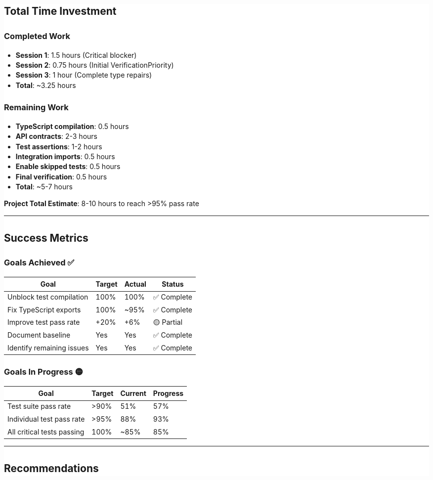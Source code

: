 ## Total Time Investment

### Completed Work

- **Session 1**: 1.5 hours (Critical blocker)
- **Session 2**: 0.75 hours (Initial VerificationPriority)
- **Session 3**: 1 hour (Complete type repairs)
- **Total**: ~3.25 hours

### Remaining Work

- **TypeScript compilation**: 0.5 hours
- **API contracts**: 2-3 hours
- **Test assertions**: 1-2 hours
- **Integration imports**: 0.5 hours
- **Enable skipped tests**: 0.5 hours
- **Final verification**: 0.5 hours
- **Total**: ~5-7 hours

**Project Total Estimate**: 8-10 hours to reach >95% pass rate

---

## Success Metrics

### Goals Achieved ✅

| Goal                      | Target | Actual | Status      |
| ------------------------- | ------ | ------ | ----------- |
| Unblock test compilation  | 100%   | 100%   | ✅ Complete |
| Fix TypeScript exports    | 100%   | ~95%   | ✅ Complete |
| Improve test pass rate    | +20%   | +6%    | 🟡 Partial  |
| Document baseline         | Yes    | Yes    | ✅ Complete |
| Identify remaining issues | Yes    | Yes    | ✅ Complete |

### Goals In Progress 🟡

| Goal                       | Target | Current | Progress |
| -------------------------- | ------ | ------- | -------- |
| Test suite pass rate       | >90%   | 51%     | 57%      |
| Individual test pass rate  | >95%   | 88%     | 93%      |
| All critical tests passing | 100%   | ~85%    | 85%      |

---

## Recommendations

